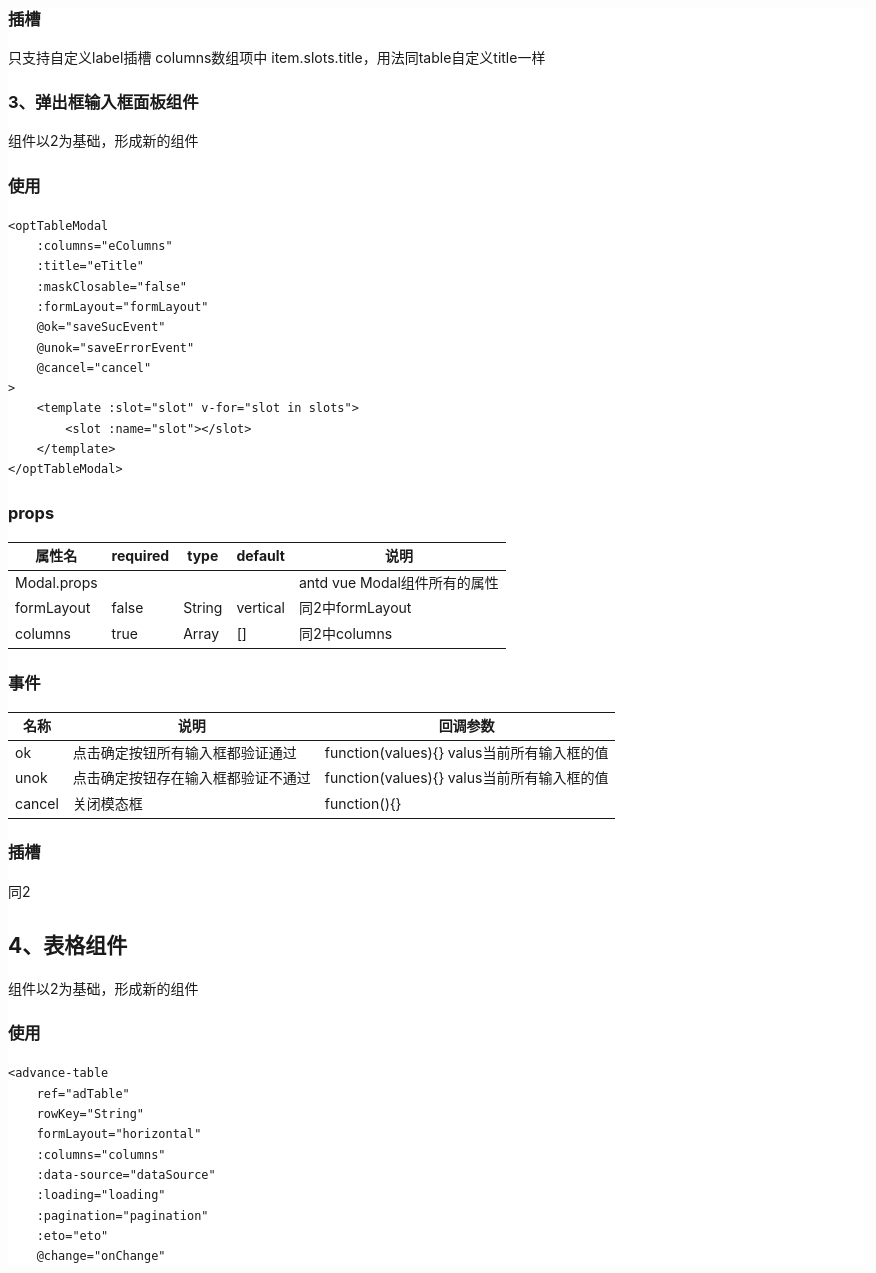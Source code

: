 ### 插槽
只支持自定义label插槽
columns数组项中 item.slots.title，用法同table自定义title一样


### 3、弹出框输入框面板组件

组件以2为基础，形成新的组件
### 使用
```
<optTableModal
	:columns="eColumns"
	:title="eTitle"
	:maskClosable="false"
	:formLayout="formLayout"
	@ok="saveSucEvent"
	@unok="saveErrorEvent"
	@cancel="cancel"
>
	<template :slot="slot" v-for="slot in slots">
		<slot :name="slot"></slot>
	</template>
</optTableModal>
```
### props

| 属性名              | required | type          | default        | 说明                                                              |
| -------------------| -------- | ------------- | ---------------|------------------------------------------------------------------ |
| Modal.props        |          |               |                | antd vue Modal组件所有的属性       								  |
| formLayout         | false    | String        | vertical     	 | 同2中formLayout 													 |
| columns        	 | true     | Array         | []          	 | 同2中columns														 |

### 事件
| 名称					| 说明 														 | 回调参数						 |
| --------------------| ---------------------------------| ---------------------------------------------|
| ok									| 点击确定按钮所有输入框都验证通过		 | function(values){} valus当前所有输入框的值			|
| unok								| 点击确定按钮存在输入框都验证不通过	 | function(values){} valus当前所有输入框的值			|
| cancel							| 关闭模态框												 | function(){}						|

### 插槽
同2


## 4、表格组件

组件以2为基础，形成新的组件
### 使用
```
<advance-table
	ref="adTable"
	rowKey="String"
	formLayout="horizontal"
	:columns="columns"
	:data-source="dataSource"
	:loading="loading"
	:pagination="pagination"
	:eto="eto"
	@change="onChange"
```